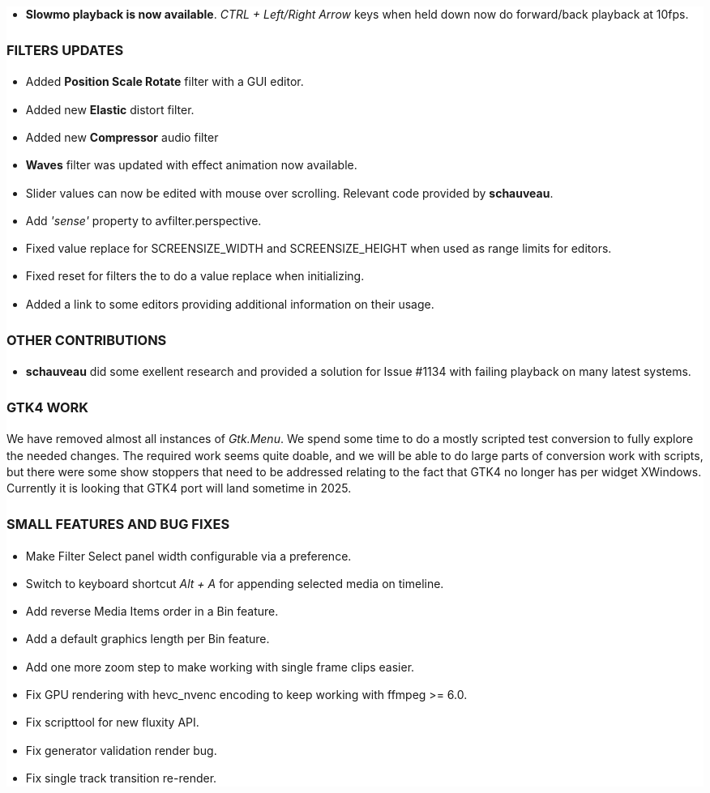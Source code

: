 - **Slowmo playback is now available**. *CTRL + Left/Right Arrow* keys when held down now do forward/back playback at 10fps.
  

### FILTERS UPDATES

- Added **Position Scale Rotate** filter with a GUI editor.
  
- Added new **Elastic** distort filter.
  
- Added new **Compressor** audio filter
  
- **Waves** filter was updated with effect animation now available.
  
- Slider values can now be edited with mouse over scrolling. Relevant code provided by **schauveau**.
  
- Add *'sense'* property to avfilter.perspective.
  
- Fixed value replace for SCREENSIZE_WIDTH and SCREENSIZE_HEIGHT when used as range limits for editors.
  
- Fixed reset for filters the to do a value replace when initializing.
  
- Added a link to some editors providing additional information on their usage.
  

### OTHER CONTRIBUTIONS

- **schauveau** did some exellent research and provided a solution for Issue #1134 with failing playback on many latest systems.

### GTK4 WORK

We have removed almost all instances of *Gtk.Menu*. We spend some time to do a mostly scripted test conversion to fully explore the needed changes. The required work seems quite doable, and we will be able to do large parts of conversion work with scripts, but there were some show stoppers that need to be addressed relating to the fact that GTK4 no longer has per widget XWindows. Currently it is looking that GTK4 port will land sometime in 2025.

### SMALL FEATURES AND BUG FIXES

- Make Filter Select panel width configurable via a preference.
  
- Switch to keyboard shortcut *Alt + A* for appending selected media on timeline.
  
- Add reverse Media Items order in a Bin feature.
  
- Add a default graphics length per Bin feature.
  
- Add one more zoom step to make working with single frame clips easier.
  
- Fix GPU rendering with hevc_nvenc encoding to keep working with ffmpeg >= 6.0.
  
- Fix scripttool for new fluxity API.
  
- Fix generator validation render bug.
  
- Fix single track transition re-render.
  